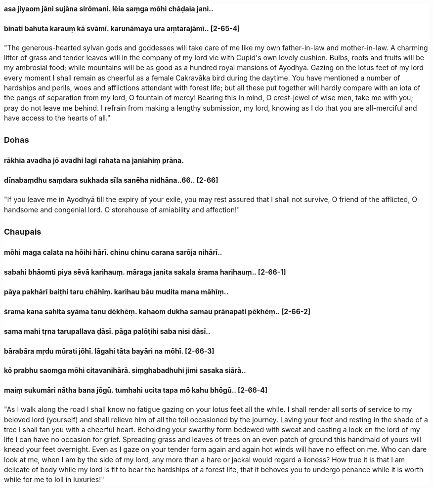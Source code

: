 #### asa jiyaom jāni sujāna sirōmani. lēia saṃga mōhi chāḍaia jani..
#### binatī bahuta karauṃ kā svāmī. karunāmaya ura aṃtarajāmī.. [2-65-4]

"The generous-hearted sylvan gods and goddesses will take care of me like my own father-in-law and mother-in-law. A charming litter of grass and tender leaves will in the company of my lord vie with Cupid's own lovely cushion. Bulbs, roots and fruits will be my ambrosial food; while mountains will be as good as a hundred royal mansions of Ayodhyā. Gazing on the lotus feet of my lord every moment I shall remain as cheerful as a female Cakravāka bird during the daytime. You have mentioned a number of hardships and perils, woes and afflictions attendant with forest life; but all these put together will hardly compare with an iota of the pangs of separation from my lord, O fountain of mercy! Bearing this in mind, O crest-jewel of wise men, take me with you; pray do not leave me behind. I refrain from making a lengthy submission, my lord, knowing as I do that you are all-merciful and have access to the hearts of all."

### Dohas

#### rākhia avadha jō avadhi lagi rahata na janiahiṃ prāna.
#### dīnabaṃdhu saṃdara sukhada sīla sanēha nidhāna..66.. [2-66]

"If you leave me in Ayodhyā till the expiry of your exile, you may rest assured that I shall not survive, O friend of the afflicted, O handsome and congenial lord. O storehouse of amiability and affection!"

### Chaupais

#### mōhi maga calata na hōihi hārī. chinu chinu carana sarōja nihārī..
#### sabahi bhāomti piya sēvā karihauṃ. māraga janita sakala śrama harihauṃ.. [2-66-1]
#### pāya pakhārī baiṭhi taru chāhīṃ. karihau bāu mudita mana māhīṃ..
#### śrama kana sahita syāma tanu dēkhēṃ. kahaom dukha samau prānapati pēkhēṃ.. [2-66-2]
#### sama mahi tṛna tarupallava ḍāsī. pāga palōṭihi saba nisi dāsī..
#### bārabāra mṛdu mūrati jōhī. lāgahi tāta bayāri na mōhī. [2-66-3]
#### kō prabhu saomga mōhi citavanihārā. siṃghabadhuhi jimi sasaka siārā..
#### maiṃ sukumāri nātha bana jōgū. tumhahi ucita tapa mō kahu bhōgū.. [2-66-4]

"As I walk along the road I shall know no fatigue gazing on your lotus feet all the while. I shall render all sorts of service to my beloved lord (yourself) and shall relieve him of all the toil occasioned by the journey. Laving your feet and resting in the shade of a tree I shall fan you with a cheerful heart. Beholding your swarthy form bedewed with sweat and casting a look on the lord of my life I can have no occasion for grief. Spreading grass and leaves of trees on an even patch of ground this handmaid of yours will knead your feet overnight. Even as I gaze on your tender form again and again hot winds will have no effect on me. Who can dare look at me, when I am by the side of my lord, any more than a hare or jackal would regard a lioness? How true it is that I am delicate of body while my lord is fit to bear the hardships of a forest life, that it behoves you to undergo penance while it is worth while for me to loll in luxuries!"
